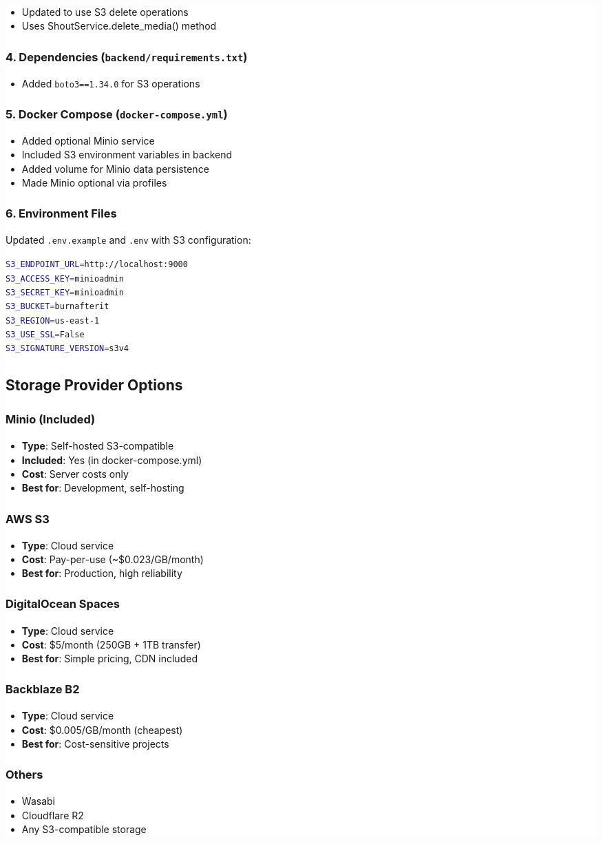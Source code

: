 - Updated to use S3 delete operations
- Uses ShoutService.delete_media() method

### 4. Dependencies (`backend/requirements.txt`)

- Added `boto3==1.34.0` for S3 operations

### 5. Docker Compose (`docker-compose.yml`)

- Added optional Minio service
- Included S3 environment variables in backend
- Added volume for Minio data persistence
- Made Minio optional via profiles

### 6. Environment Files

Updated `.env.example` and `.env` with S3 configuration:
```bash
S3_ENDPOINT_URL=http://localhost:9000
S3_ACCESS_KEY=minioadmin
S3_SECRET_KEY=minioadmin
S3_BUCKET=burnafterit
S3_REGION=us-east-1
S3_USE_SSL=False
S3_SIGNATURE_VERSION=s3v4
```

## Storage Provider Options

### Minio (Included)
- **Type**: Self-hosted S3-compatible
- **Included**: Yes (in docker-compose.yml)
- **Cost**: Server costs only
- **Best for**: Development, self-hosting

### AWS S3
- **Type**: Cloud service
- **Cost**: Pay-per-use (~$0.023/GB/month)
- **Best for**: Production, high reliability

### DigitalOcean Spaces
- **Type**: Cloud service
- **Cost**: $5/month (250GB + 1TB transfer)
- **Best for**: Simple pricing, CDN included

### Backblaze B2
- **Type**: Cloud service
- **Cost**: $0.005/GB/month (cheapest)
- **Best for**: Cost-sensitive projects

### Others
- Wasabi
- Cloudflare R2
- Any S3-compatible storage
